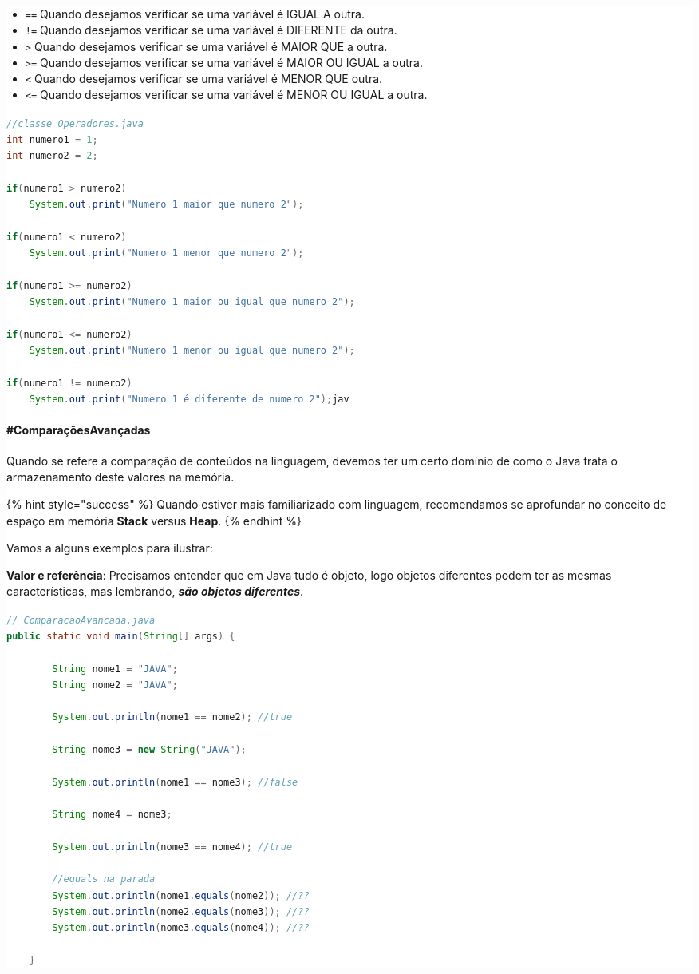 - `==` Quando desejamos verificar se uma variável é IGUAL A outra.
- `!=` Quando desejamos verificar se uma variável é DIFERENTE da outra.
- `>` Quando desejamos verificar se uma variável é MAIOR QUE a outra.
- `>=` Quando desejamos verificar se uma variável é MAIOR OU IGUAL a outra.
- `<` Quando desejamos verificar se uma variável é MENOR QUE outra.
- `<=` Quando desejamos verificar se uma variável é MENOR OU IGUAL a outra.

```java
//classe Operadores.java
int numero1 = 1;
int numero2 = 2;

if(numero1 > numero2)
	System.out.print("Numero 1 maior que numero 2");

if(numero1 < numero2)
	System.out.print("Numero 1 menor que numero 2");

if(numero1 >= numero2)
	System.out.print("Numero 1 maior ou igual que numero 2");

if(numero1 <= numero2)
	System.out.print("Numero 1 menor ou igual que numero 2");

if(numero1 != numero2)
	System.out.print("Numero 1 é diferente de numero 2");jav
```

#### #ComparaçõesAvançadas

[](https://github.com/digitalinnovationone/trilha-java-basico/blob/main/gitbook/sintaxe/operadores.md#compara%C3%A7%C3%B5es-avan%C3%A7adas)

Quando se refere a comparação de conteúdos na linguagem, devemos ter um certo domínio de como o Java trata o armazenamento deste valores na memória.

{% hint style="success" %} Quando estiver mais familiarizado com linguagem, recomendamos se aprofundar no conceito de espaço em memória **Stack** versus **Heap**. {% endhint %}

Vamos a alguns exemplos para ilustrar:

**Valor e referência**: Precisamos entender que em Java tudo é objeto, logo objetos diferentes podem ter as mesmas características, mas lembrando, _**são objetos diferentes**_.

```java
// ComparacaoAvancada.java
public static void main(String[] args) {

        String nome1 = "JAVA";
        String nome2 = "JAVA";
        
        System.out.println(nome1 == nome2); //true

        String nome3 = new String("JAVA");
        
        System.out.println(nome1 == nome3); //false

        String nome4 = nome3;

        System.out.println(nome3 == nome4); //true
        
        //equals na parada
        System.out.println(nome1.equals(nome2)); //??
        System.out.println(nome2.equals(nome3)); //??
        System.out.println(nome3.equals(nome4)); //??

    }
```